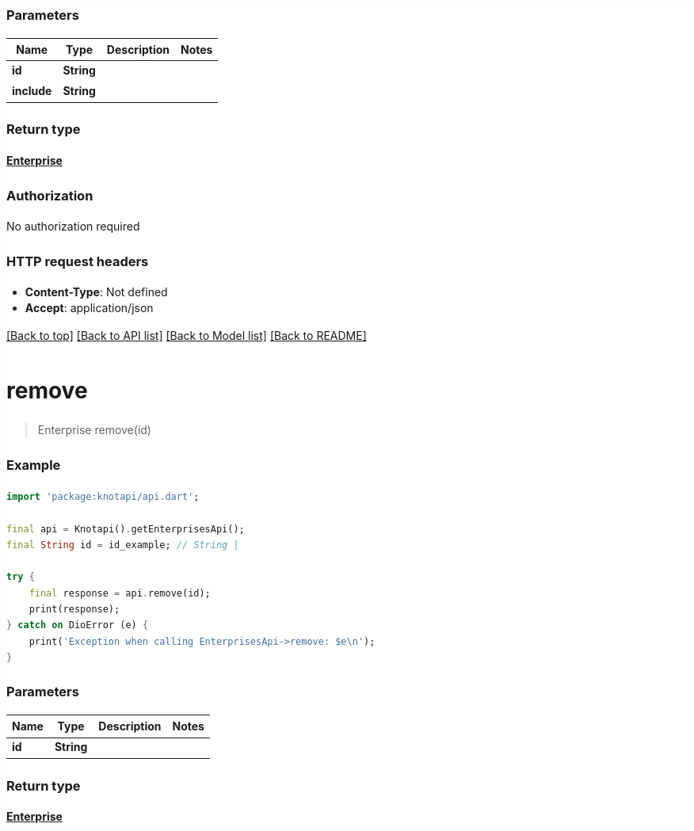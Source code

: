 ### Parameters

Name | Type | Description  | Notes
------------- | ------------- | ------------- | -------------
 **id** | **String**|  | 
 **include** | **String**|  | 

### Return type

[**Enterprise**](Enterprise.md)

### Authorization

No authorization required

### HTTP request headers

 - **Content-Type**: Not defined
 - **Accept**: application/json

[[Back to top]](#) [[Back to API list]](../README.md#documentation-for-api-endpoints) [[Back to Model list]](../README.md#documentation-for-models) [[Back to README]](../README.md)

# **remove**
> Enterprise remove(id)



### Example
```dart
import 'package:knotapi/api.dart';

final api = Knotapi().getEnterprisesApi();
final String id = id_example; // String | 

try {
    final response = api.remove(id);
    print(response);
} catch on DioError (e) {
    print('Exception when calling EnterprisesApi->remove: $e\n');
}
```

### Parameters

Name | Type | Description  | Notes
------------- | ------------- | ------------- | -------------
 **id** | **String**|  | 

### Return type

[**Enterprise**](Enterprise.md)
